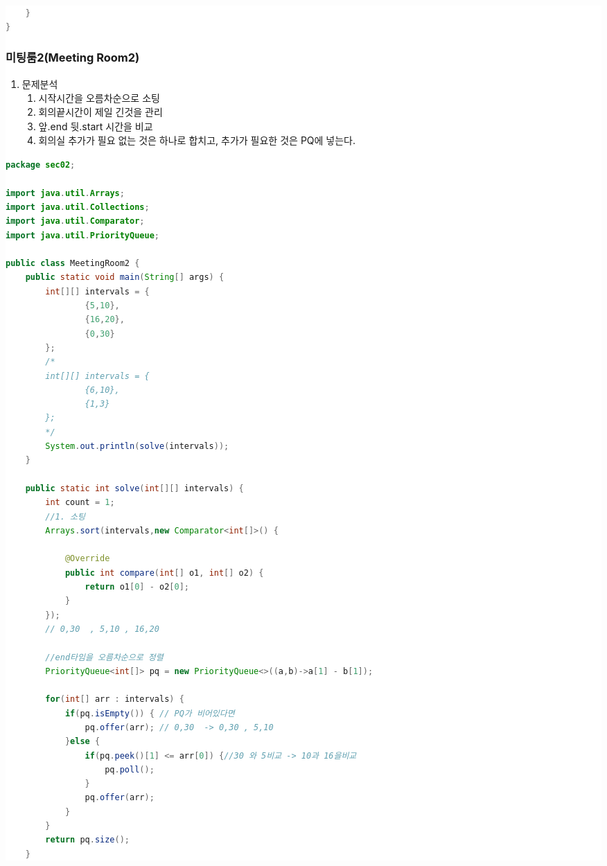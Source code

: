 ```java
	}
}

```

### 미팅룸2(Meeting Room2)

1. 문제분석
   1. 시작시간을 오름차순으로 소팅
   2. 회의끝시간이 제일 긴것을 관리
   3. 앞.end 뒷.start 시간을 비교
   4. 회의실 추가가 필요 없는 것은 하나로 합치고, 추가가 필요한 것은 PQ에 넣는다.

```JAVA
package sec02;

import java.util.Arrays;
import java.util.Collections;
import java.util.Comparator;
import java.util.PriorityQueue;

public class MeetingRoom2 {
	public static void main(String[] args) {
		int[][] intervals = {
				{5,10},
				{16,20},
				{0,30}
		};
		/*
		int[][] intervals = {
				{6,10},
				{1,3}
		};
		*/
		System.out.println(solve(intervals));
	}
	
	public static int solve(int[][] intervals) {
		int count = 1;
        //1. 소팅
		Arrays.sort(intervals,new Comparator<int[]>() {

			@Override
			public int compare(int[] o1, int[] o2) {
				return o1[0] - o2[0];
			}
		});
		// 0,30  , 5,10 , 16,20
		
        //end타임을 오름차순으로 정렬
		PriorityQueue<int[]> pq = new PriorityQueue<>((a,b)->a[1] - b[1]);
		
		for(int[] arr : intervals) {
			if(pq.isEmpty()) { // PQ가 비어있다면
				pq.offer(arr); // 0,30  -> 0,30 , 5,10
			}else {
				if(pq.peek()[1] <= arr[0]) {//30 와 5비교 -> 10과 16을비교
					pq.poll();
				}
				pq.offer(arr);
			}
		}
		return pq.size();
	}
```